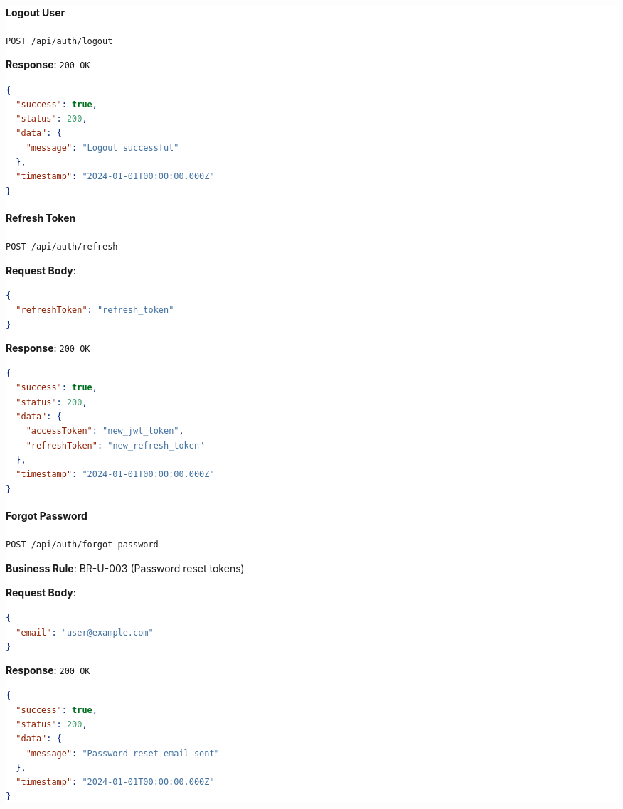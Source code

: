 #### Logout User
```
POST /api/auth/logout
```

**Response**: `200 OK`
```json
{
  "success": true,
  "status": 200,
  "data": {
    "message": "Logout successful"
  },
  "timestamp": "2024-01-01T00:00:00.000Z"
}
```

#### Refresh Token
```
POST /api/auth/refresh
```

**Request Body**:
```json
{
  "refreshToken": "refresh_token"
}
```

**Response**: `200 OK`
```json
{
  "success": true,
  "status": 200,
  "data": {
    "accessToken": "new_jwt_token",
    "refreshToken": "new_refresh_token"
  },
  "timestamp": "2024-01-01T00:00:00.000Z"
}
```

#### Forgot Password
```
POST /api/auth/forgot-password
```
**Business Rule**: BR-U-003 (Password reset tokens)

**Request Body**:
```json
{
  "email": "user@example.com"
}
```

**Response**: `200 OK`
```json
{
  "success": true,
  "status": 200,
  "data": {
    "message": "Password reset email sent"
  },
  "timestamp": "2024-01-01T00:00:00.000Z"
}
```
